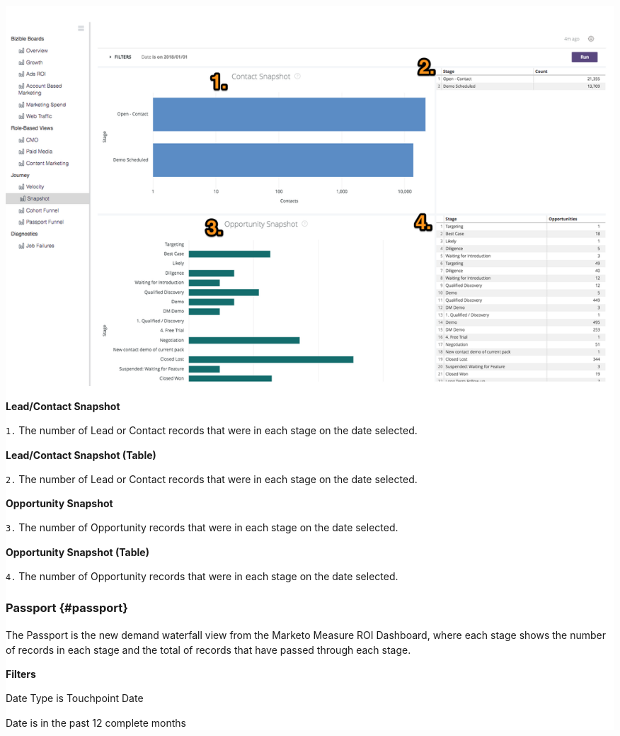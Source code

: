 ![](assets/definitions-and-encyclopedia-21.png)

**Lead/Contact Snapshot**

`1.` The number of Lead or Contact records that were in each stage on the date selected.

**Lead/Contact Snapshot (Table)**

`2.` The number of Lead or Contact records that were in each stage on the date selected.

**Opportunity Snapshot**

`3.` The number of Opportunity records that were in each stage on the date selected.

**Opportunity Snapshot (Table)**

`4.` The number of Opportunity records that were in each stage on the date selected.

### Passport {#passport}

The Passport is the new demand waterfall view from the Marketo Measure ROI Dashboard, where each stage shows the number of records in each stage and the total of records that have passed through each stage.

**Filters**

Date Type is Touchpoint Date

Date is in the past 12 complete months
